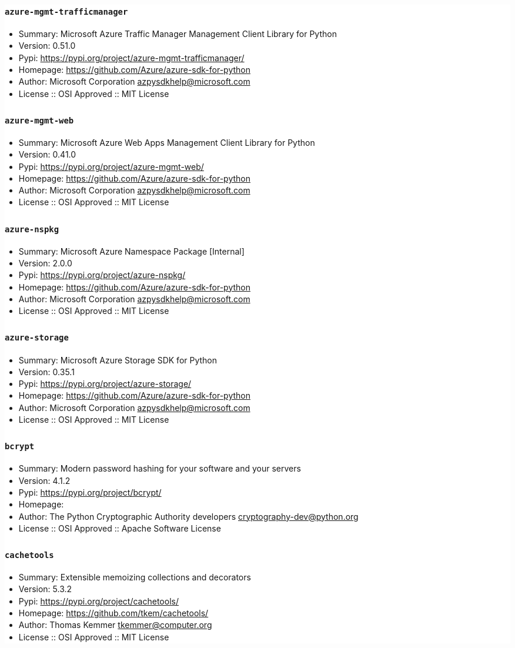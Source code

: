 ### `azure-mgmt-trafficmanager`

* Summary: Microsoft Azure Traffic Manager Management Client Library for Python
* Version: 0.51.0
* Pypi: https://pypi.org/project/azure-mgmt-trafficmanager/
* Homepage: https://github.com/Azure/azure-sdk-for-python
* Author: Microsoft Corporation azpysdkhelp@microsoft.com
* License :: OSI Approved :: MIT License

### `azure-mgmt-web`

* Summary: Microsoft Azure Web Apps Management Client Library for Python
* Version: 0.41.0
* Pypi: https://pypi.org/project/azure-mgmt-web/
* Homepage: https://github.com/Azure/azure-sdk-for-python
* Author: Microsoft Corporation azpysdkhelp@microsoft.com
* License :: OSI Approved :: MIT License

### `azure-nspkg`

* Summary: Microsoft Azure Namespace Package [Internal]
* Version: 2.0.0
* Pypi: https://pypi.org/project/azure-nspkg/
* Homepage: https://github.com/Azure/azure-sdk-for-python
* Author: Microsoft Corporation azpysdkhelp@microsoft.com
* License :: OSI Approved :: MIT License

### `azure-storage`

* Summary: Microsoft Azure Storage SDK for Python
* Version: 0.35.1
* Pypi: https://pypi.org/project/azure-storage/
* Homepage: https://github.com/Azure/azure-sdk-for-python
* Author: Microsoft Corporation azpysdkhelp@microsoft.com
* License :: OSI Approved :: MIT License

### `bcrypt`

* Summary: Modern password hashing for your software and your servers
* Version: 4.1.2
* Pypi: https://pypi.org/project/bcrypt/
* Homepage: 
* Author: The Python Cryptographic Authority developers <cryptography-dev@python.org>
* License :: OSI Approved :: Apache Software License

### `cachetools`

* Summary: Extensible memoizing collections and decorators
* Version: 5.3.2
* Pypi: https://pypi.org/project/cachetools/
* Homepage: https://github.com/tkem/cachetools/
* Author: Thomas Kemmer tkemmer@computer.org
* License :: OSI Approved :: MIT License
